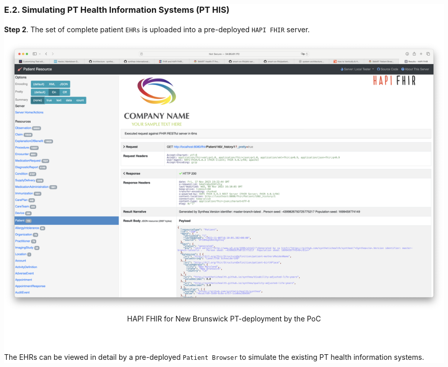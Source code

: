 ### E.2. Simulating PT Health Information Systems (PT HIS)

**Step 2**. The set of complete patient `EHRs` is uploaded into a pre-deployed `HAPI FHIR` server.

<center>
    <img src="../img/hapi_fhir.png"
        alt="HAPI FHIR for New Brunswick PT-deployment by the PoC"/>
    <div align="center">
        <figcaption>HAPI FHIR for New Brunswick PT-deployment by the PoC</figcaption>
        <br/>
    </div>
</center>

<br/>

The EHRs can be viewed in detail by a pre-deployed `Patient Browser` to simulate the existing PT health information systems.

<center>